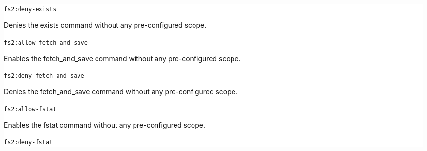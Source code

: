 </td>
</tr>

<tr>
<td>

`fs2:deny-exists`

</td>
<td>

Denies the exists command without any pre-configured scope.

</td>
</tr>

<tr>
<td>

`fs2:allow-fetch-and-save`

</td>
<td>

Enables the fetch_and_save command without any pre-configured scope.

</td>
</tr>

<tr>
<td>

`fs2:deny-fetch-and-save`

</td>
<td>

Denies the fetch_and_save command without any pre-configured scope.

</td>
</tr>

<tr>
<td>

`fs2:allow-fstat`

</td>
<td>

Enables the fstat command without any pre-configured scope.

</td>
</tr>

<tr>
<td>

`fs2:deny-fstat`

</td>
<td>
